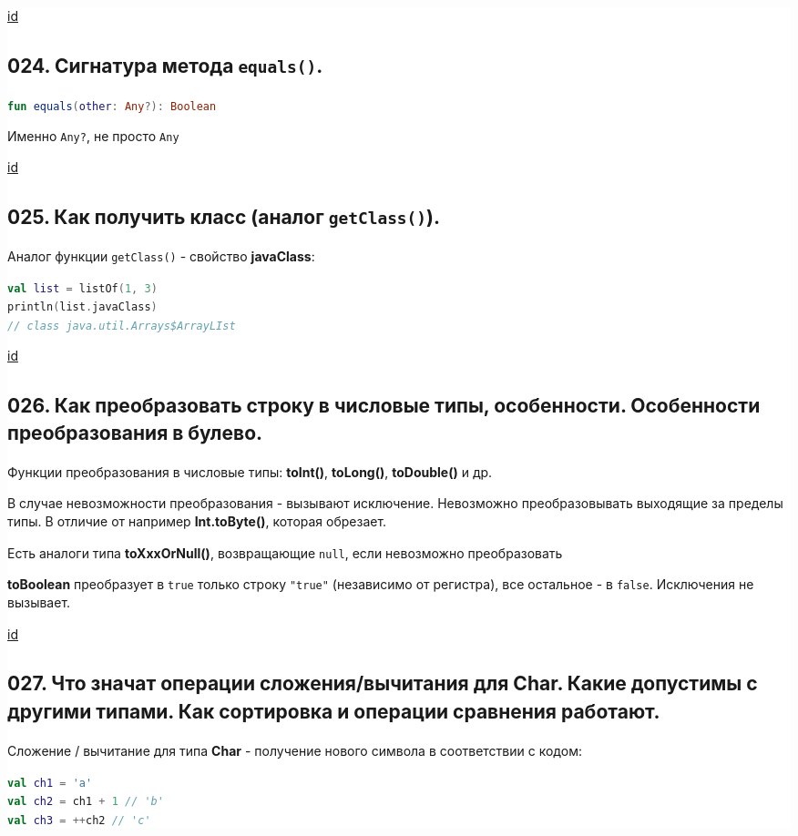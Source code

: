 
[id](001.002.023)


## 024. Сигнатура метода `equals()`.


```kt
fun equals(other: Any?): Boolean
```
Именно `Any?`, не просто `Any`


[id](001.002.024)


## 025. Как получить класс (аналог `getClass()`).


Аналог функции `getClass()` - свойство **javaClass**:
```kt
val list = listOf(1, 3)
println(list.javaClass)
// class java.util.Arrays$ArrayLIst
```


[id](001.002.025)


## 026. Как преобразовать строку в числовые типы, особенности. Особенности преобразования в булево.


Функции преобразования в числовые типы: **toInt()**, **toLong()**, **toDouble()** и др.

В случае невозможности преобразования - вызывают исключение. Невозможно преобразовывать выходящие за пределы типы. В отличие от например **Int.toByte()**, которая обрезает.

Есть аналоги типа **toXxxOrNull()**, возвращающие `null`, если невозможно преобразовать

**toBoolean** преобразует в `true` только строку `"true"` (независимо от регистра), все остальное - в `false`. Исключения не вызывает.


[id](001.002.026)


## 027. Что значат операции сложения/вычитания для **Char**. Какие допустимы с другими типами. Как сортировка и операции сравнения работают.


Сложение / вычитание для типа **Char** - получение нового символа в соответствии с кодом:
```kt
val ch1 = 'a'
val ch2 = ch1 + 1 // 'b'
val ch3 = ++ch2 // 'c'
```
